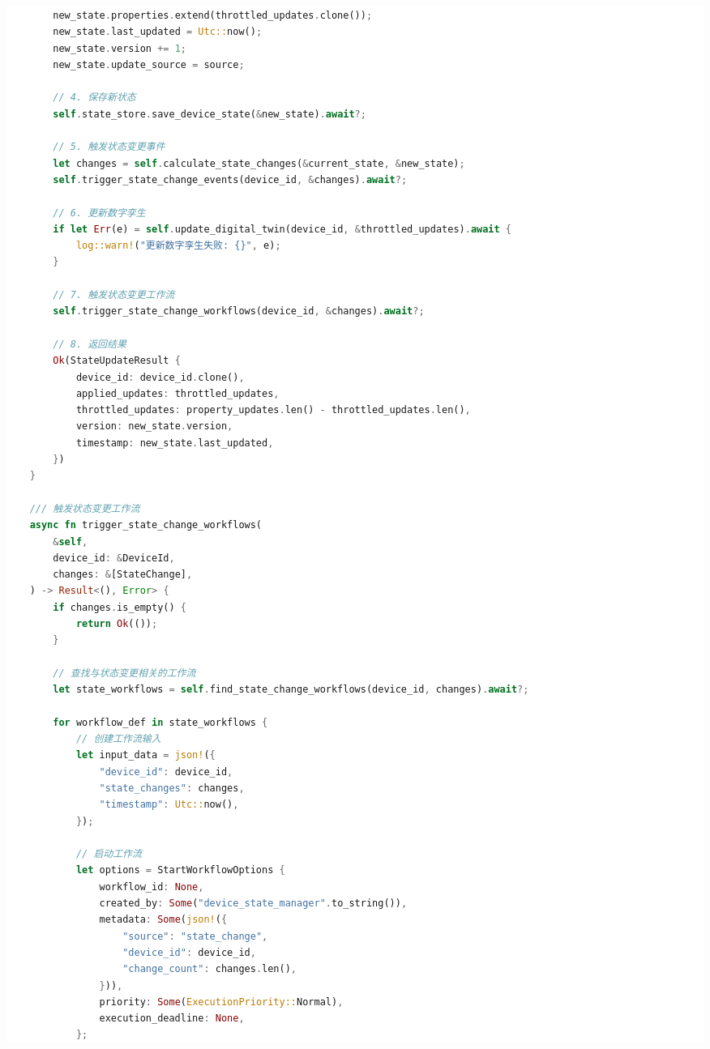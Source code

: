 ```rust
        new_state.properties.extend(throttled_updates.clone());
        new_state.last_updated = Utc::now();
        new_state.version += 1;
        new_state.update_source = source;
        
        // 4. 保存新状态
        self.state_store.save_device_state(&new_state).await?;
        
        // 5. 触发状态变更事件
        let changes = self.calculate_state_changes(&current_state, &new_state);
        self.trigger_state_change_events(device_id, &changes).await?;
        
        // 6. 更新数字孪生
        if let Err(e) = self.update_digital_twin(device_id, &throttled_updates).await {
            log::warn!("更新数字孪生失败: {}", e);
        }
        
        // 7. 触发状态变更工作流
        self.trigger_state_change_workflows(device_id, &changes).await?;
        
        // 8. 返回结果
        Ok(StateUpdateResult {
            device_id: device_id.clone(),
            applied_updates: throttled_updates,
            throttled_updates: property_updates.len() - throttled_updates.len(),
            version: new_state.version,
            timestamp: new_state.last_updated,
        })
    }
    
    /// 触发状态变更工作流
    async fn trigger_state_change_workflows(
        &self,
        device_id: &DeviceId,
        changes: &[StateChange],
    ) -> Result<(), Error> {
        if changes.is_empty() {
            return Ok(());
        }
        
        // 查找与状态变更相关的工作流
        let state_workflows = self.find_state_change_workflows(device_id, changes).await?;
        
        for workflow_def in state_workflows {
            // 创建工作流输入
            let input_data = json!({
                "device_id": device_id,
                "state_changes": changes,
                "timestamp": Utc::now(),
            });
            
            // 启动工作流
            let options = StartWorkflowOptions {
                workflow_id: None,
                created_by: Some("device_state_manager".to_string()),
                metadata: Some(json!({
                    "source": "state_change",
                    "device_id": device_id,
                    "change_count": changes.len(),
                })),
                priority: Some(ExecutionPriority::Normal),
                execution_deadline: None,
            };
```